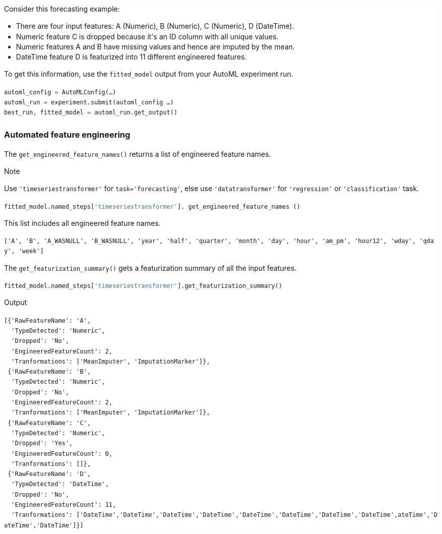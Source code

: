 Consider this forecasting example:

+ There are four input features: A (Numeric), B (Numeric), C (Numeric), D (DateTime).
+ Numeric feature C is dropped because it's an ID column with all unique values.
+ Numeric features A and B have missing values and hence are imputed by the mean.
+ DateTime feature D is featurized into 11 different engineered features.

To get this information, use the `fitted_model` output from your AutoML experiment run.

```python
automl_config = AutoMLConfig(…)
automl_run = experiment.submit(automl_config …)
best_run, fitted_model = automl_run.get_output()
```

### Automated feature engineering

The `get_engineered_feature_names()` returns a list of engineered feature names.

>[!Note]
>Use `'timeseriestransformer'` for `task='forecasting'`, else use `'datatransformer'` for `'regression'` or `'classification'` task.

```python
fitted_model.named_steps['timeseriestransformer']. get_engineered_feature_names ()
```

This list includes all engineered feature names.

```
['A', 'B', 'A_WASNULL', 'B_WASNULL', 'year', 'half', 'quarter', 'month', 'day', 'hour', 'am_pm', 'hour12', 'wday', 'qday', 'week']
```

The `get_featurization_summary()` gets a featurization summary of all the input features.

```python
fitted_model.named_steps['timeseriestransformer'].get_featurization_summary()
```

Output

```
[{'RawFeatureName': 'A',
  'TypeDetected': 'Numeric',
  'Dropped': 'No',
  'EngineeredFeatureCount': 2,
  'Tranformations': ['MeanImputer', 'ImputationMarker']},
 {'RawFeatureName': 'B',
  'TypeDetected': 'Numeric',
  'Dropped': 'No',
  'EngineeredFeatureCount': 2,
  'Tranformations': ['MeanImputer', 'ImputationMarker']},
 {'RawFeatureName': 'C',
  'TypeDetected': 'Numeric',
  'Dropped': 'Yes',
  'EngineeredFeatureCount': 0,
  'Tranformations': []},
 {'RawFeatureName': 'D',
  'TypeDetected': 'DateTime',
  'Dropped': 'No',
  'EngineeredFeatureCount': 11,
  'Tranformations': ['DateTime','DateTime','DateTime','DateTime','DateTime','DateTime','DateTime','DateTime',ateTime','DateTime','DateTime']}]
```
